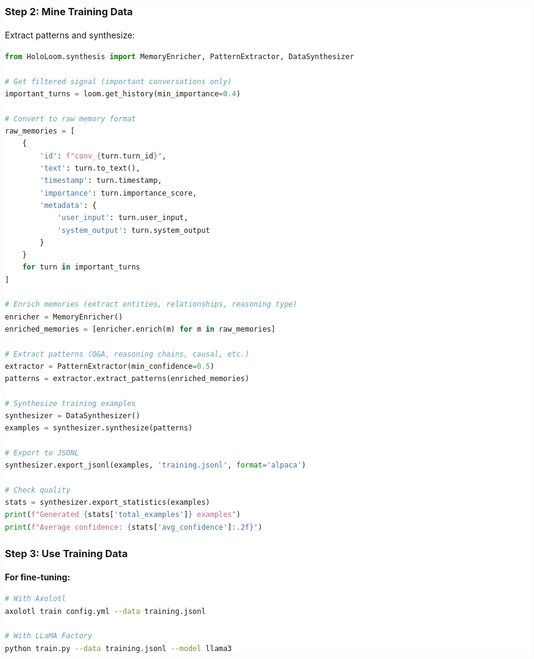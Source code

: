 ### Step 2: Mine Training Data

Extract patterns and synthesize:

```python
from HoloLoom.synthesis import MemoryEnricher, PatternExtractor, DataSynthesizer

# Get filtered signal (important conversations only)
important_turns = loom.get_history(min_importance=0.4)

# Convert to raw memory format
raw_memories = [
    {
        'id': f"conv_{turn.turn_id}",
        'text': turn.to_text(),
        'timestamp': turn.timestamp,
        'importance': turn.importance_score,
        'metadata': {
            'user_input': turn.user_input,
            'system_output': turn.system_output
        }
    }
    for turn in important_turns
]

# Enrich memories (extract entities, relationships, reasoning type)
enricher = MemoryEnricher()
enriched_memories = [enricher.enrich(m) for m in raw_memories]

# Extract patterns (Q&A, reasoning chains, causal, etc.)
extractor = PatternExtractor(min_confidence=0.5)
patterns = extractor.extract_patterns(enriched_memories)

# Synthesize training examples
synthesizer = DataSynthesizer()
examples = synthesizer.synthesize(patterns)

# Export to JSONL
synthesizer.export_jsonl(examples, 'training.jsonl', format='alpaca')

# Check quality
stats = synthesizer.export_statistics(examples)
print(f"Generated {stats['total_examples']} examples")
print(f"Average confidence: {stats['avg_confidence']:.2f}")
```

### Step 3: Use Training Data

**For fine-tuning:**
```bash
# With Axolotl
axolotl train config.yml --data training.jsonl

# With LLaMA Factory
python train.py --data training.jsonl --model llama3
```
